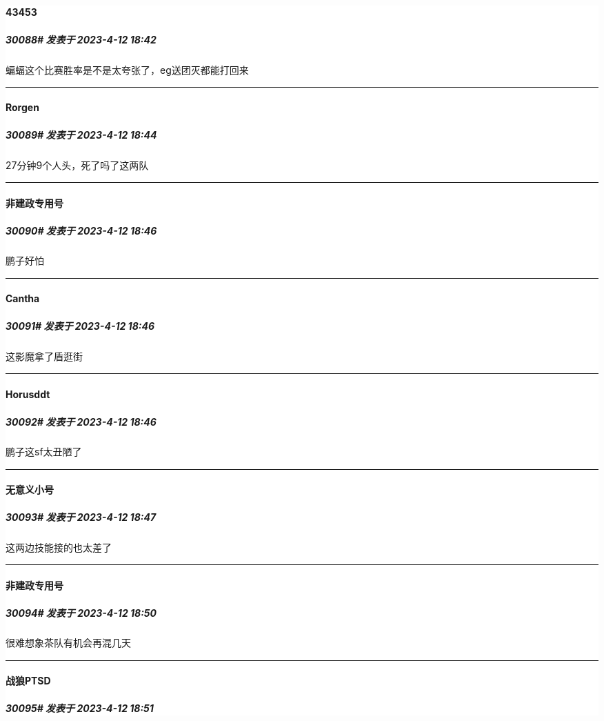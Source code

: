 ####  43453  
##### 30088#       发表于 2023-4-12 18:42

蝙蝠这个比赛胜率是不是太夸张了，eg送团灭都能打回来


*****

####  Rorgen  
##### 30089#       发表于 2023-4-12 18:44

27分钟9个人头，死了吗了这两队

*****

####  非建政专用号  
##### 30090#       发表于 2023-4-12 18:46

鹏子好怕


*****

####  Cantha  
##### 30091#       发表于 2023-4-12 18:46

这影魔拿了盾逛街

*****

####  Horusddt  
##### 30092#       发表于 2023-4-12 18:46

鹏子这sf太丑陋了

*****

####  无意义小号  
##### 30093#       发表于 2023-4-12 18:47

这两边技能接的也太差了

*****

####  非建政专用号  
##### 30094#       发表于 2023-4-12 18:50

很难想象茶队有机会再混几天


*****

####  战狼PTSD  
##### 30095#       发表于 2023-4-12 18:51
